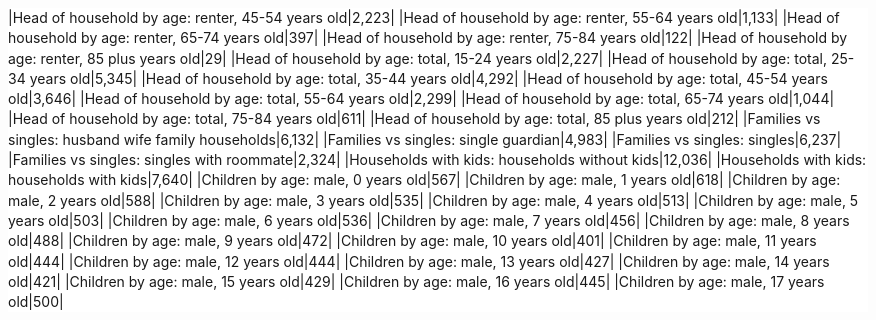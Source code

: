 |Head of household by age: renter, 45-54 years old|2,223|
|Head of household by age: renter, 55-64 years old|1,133|
|Head of household by age: renter, 65-74 years old|397|
|Head of household by age: renter, 75-84 years old|122|
|Head of household by age: renter, 85 plus years old|29|
|Head of household by age: total, 15-24 years old|2,227|
|Head of household by age: total, 25-34 years old|5,345|
|Head of household by age: total, 35-44 years old|4,292|
|Head of household by age: total, 45-54 years old|3,646|
|Head of household by age: total, 55-64 years old|2,299|
|Head of household by age: total, 65-74 years old|1,044|
|Head of household by age: total, 75-84 years old|611|
|Head of household by age: total, 85 plus years old|212|
|Families vs singles: husband wife family households|6,132|
|Families vs singles: single guardian|4,983|
|Families vs singles: singles|6,237|
|Families vs singles: singles with roommate|2,324|
|Households with kids: households without kids|12,036|
|Households with kids: households with kids|7,640|
|Children by age: male, 0 years old|567|
|Children by age: male, 1 years old|618|
|Children by age: male, 2 years old|588|
|Children by age: male, 3 years old|535|
|Children by age: male, 4 years old|513|
|Children by age: male, 5 years old|503|
|Children by age: male, 6 years old|536|
|Children by age: male, 7 years old|456|
|Children by age: male, 8 years old|488|
|Children by age: male, 9 years old|472|
|Children by age: male, 10 years old|401|
|Children by age: male, 11 years old|444|
|Children by age: male, 12 years old|444|
|Children by age: male, 13 years old|427|
|Children by age: male, 14 years old|421|
|Children by age: male, 15 years old|429|
|Children by age: male, 16 years old|445|
|Children by age: male, 17 years old|500|